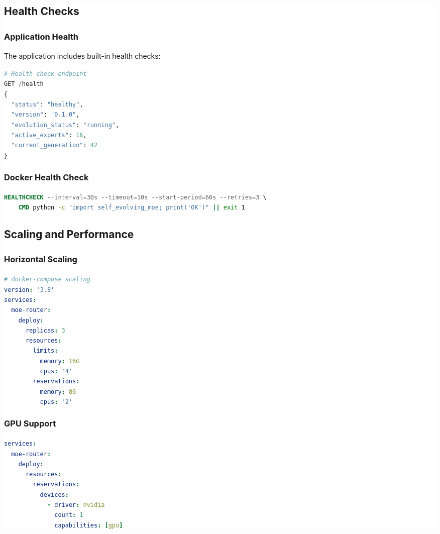 ## Health Checks

### Application Health

The application includes built-in health checks:

```python
# Health check endpoint
GET /health
{
  "status": "healthy",
  "version": "0.1.0",
  "evolution_status": "running",
  "active_experts": 16,
  "current_generation": 42
}
```

### Docker Health Check

```dockerfile
HEALTHCHECK --interval=30s --timeout=10s --start-period=60s --retries=3 \
    CMD python -c "import self_evolving_moe; print('OK')" || exit 1
```

## Scaling and Performance

### Horizontal Scaling

```yaml
# docker-compose scaling
version: '3.8'
services:
  moe-router:
    deploy:
      replicas: 3
      resources:
        limits:
          memory: 16G
          cpus: '4'
        reservations:
          memory: 8G
          cpus: '2'
```

### GPU Support

```yaml
services:
  moe-router:
    deploy:
      resources:
        reservations:
          devices:
            - driver: nvidia
              count: 1
              capabilities: [gpu]
```
